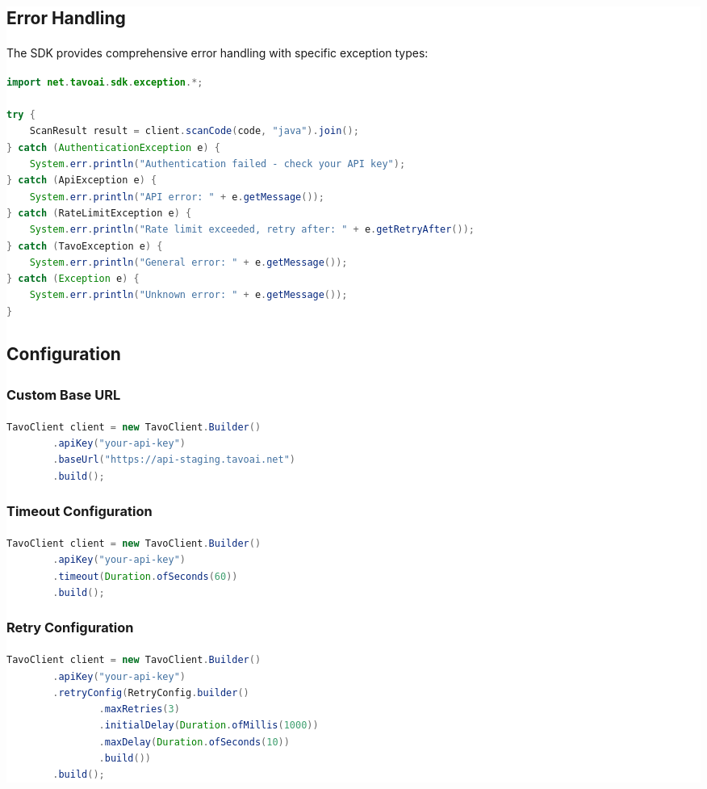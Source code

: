 ## Error Handling

The SDK provides comprehensive error handling with specific exception types:

```java
import net.tavoai.sdk.exception.*;

try {
    ScanResult result = client.scanCode(code, "java").join();
} catch (AuthenticationException e) {
    System.err.println("Authentication failed - check your API key");
} catch (ApiException e) {
    System.err.println("API error: " + e.getMessage());
} catch (RateLimitException e) {
    System.err.println("Rate limit exceeded, retry after: " + e.getRetryAfter());
} catch (TavoException e) {
    System.err.println("General error: " + e.getMessage());
} catch (Exception e) {
    System.err.println("Unknown error: " + e.getMessage());
}
```

## Configuration

### Custom Base URL

```java
TavoClient client = new TavoClient.Builder()
        .apiKey("your-api-key")
        .baseUrl("https://api-staging.tavoai.net")
        .build();
```

### Timeout Configuration

```java
TavoClient client = new TavoClient.Builder()
        .apiKey("your-api-key")
        .timeout(Duration.ofSeconds(60))
        .build();
```

### Retry Configuration

```java
TavoClient client = new TavoClient.Builder()
        .apiKey("your-api-key")
        .retryConfig(RetryConfig.builder()
                .maxRetries(3)
                .initialDelay(Duration.ofMillis(1000))
                .maxDelay(Duration.ofSeconds(10))
                .build())
        .build();
```

